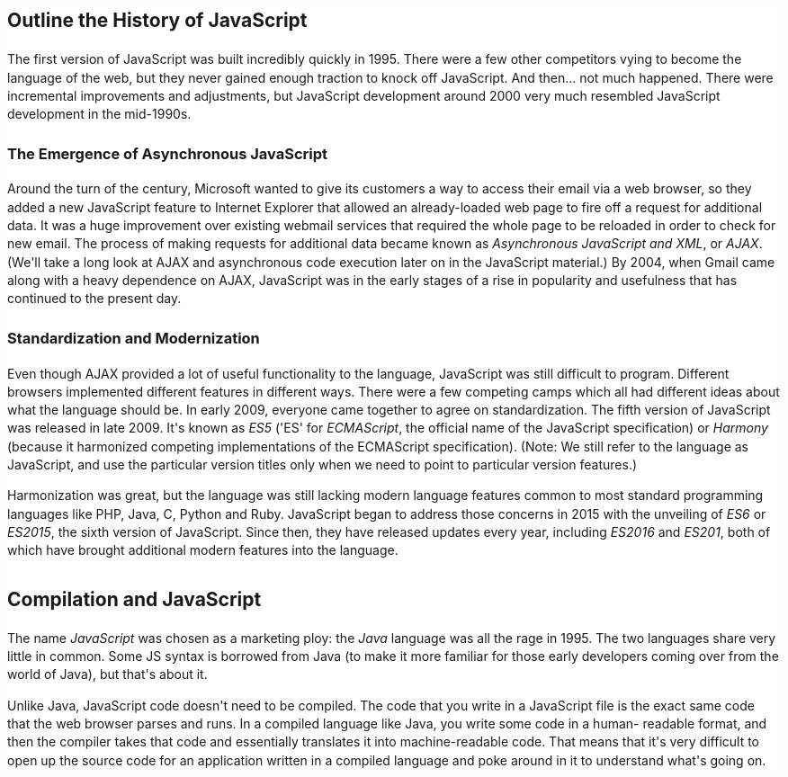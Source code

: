 ## Outline the History of JavaScript

The first version of JavaScript was built incredibly quickly in 1995. There were
a few other competitors vying to become the language of the web, but they never
gained enough traction to knock off JavaScript. And then... not much happened.
There were incremental improvements and adjustments, but JavaScript development
around 2000 very much resembled JavaScript development in the mid-1990s.

### The Emergence of Asynchronous JavaScript

Around the turn of the century, Microsoft wanted to give its customers a way to
access their email via a web browser, so they added a new JavaScript feature to
Internet Explorer that allowed an already-loaded web page to fire off a request
for additional data. It was a huge improvement over existing webmail services
that required the whole page to be reloaded in order to check for new email. The
process of making requests for additional data became known as _Asynchronous
JavaScript and XML_, or _AJAX_. (We'll take a long look at AJAX and asynchronous
code execution later on in the JavaScript material.) By 2004, when Gmail came
along with a heavy dependence on AJAX, JavaScript was in the early stages of a
rise in popularity and usefulness that has continued to the present day.

### Standardization and Modernization

Even though AJAX provided a lot of useful functionality to the language,
JavaScript was still difficult to program. Different browsers implemented
different features in different ways. There were a few competing camps which all
had different ideas about what the language should be. In early 2009, everyone
came together to agree on standardization. The fifth version of JavaScript was
released in late 2009. It's known as _ES5_ ('ES' for _ECMAScript_, the official
name of the JavaScript specification) or _Harmony_ (because it harmonized
competing implementations of the ECMAScript specification). (Note: We still
refer to the language as JavaScript, and use the particular version titles only
when we need to point to particular version features.)

Harmonization was great, but the language was still lacking modern language
features common to most standard programming languages like PHP, Java, C, Python
and Ruby. JavaScript began to address those concerns in 2015 with the unveiling
of _ES6_ or _ES2015_, the sixth version of JavaScript. Since then, they have
released updates every year, including _ES2016_ and _ES201_, both of which have
brought additional modern features into the language. 

## Compilation and JavaScript

The name _JavaScript_ was chosen as a marketing ploy: the _Java_ language was
all the rage in 1995. The two languages share very little in common. Some JS
syntax is borrowed from Java (to make it more familiar for those early
developers coming over from the world of Java), but that's about it.

Unlike Java, JavaScript code doesn't need to be compiled. The code that you
write in a JavaScript file is the exact same code that the web browser parses
and runs. In a compiled language like Java, you write some code in a human-
readable format, and then the compiler takes that code and essentially
translates it into machine-readable code. That means that it's very difficult to
open up the source code for an application written in a compiled language and
poke around in it to understand what's going on.
